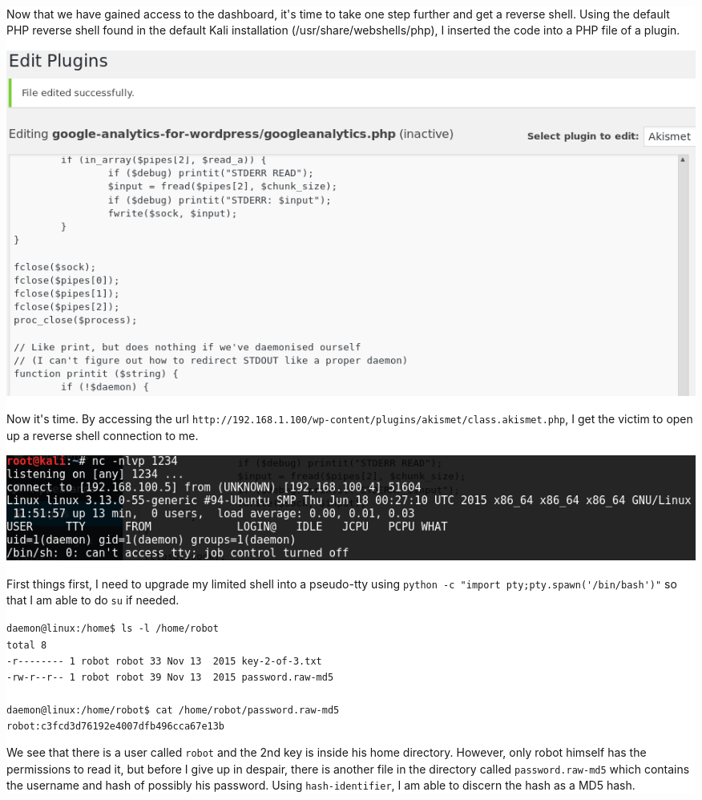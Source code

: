 Now that we have gained access to the dashboard, it's time to take one step further and get a reverse shell. Using the default PHP reverse shell found in the default Kali installation (/usr/share/webshells/php), I inserted the code into a PHP file of a plugin.

![](mrrobot_3.png)

Now it's time. By accessing the url `http://192.168.1.100/wp-content/plugins/akismet/class.akismet.php`, I get the victim to open up a reverse shell connection to me.

![](mrrobot_4.png)

First things first, I need to upgrade my limited shell into a pseudo-tty using `python -c "import pty;pty.spawn('/bin/bash')"` so that I am able to do `su` if needed.

```
daemon@linux:/home$ ls -l /home/robot
total 8
-r-------- 1 robot robot 33 Nov 13  2015 key-2-of-3.txt
-rw-r--r-- 1 robot robot 39 Nov 13  2015 password.raw-md5

daemon@linux:/home/robot$ cat /home/robot/password.raw-md5
robot:c3fcd3d76192e4007dfb496cca67e13b
```

We see that there is a user called `robot` and the 2nd key is inside his home directory. However, only robot himself has the permissions to read it, but before I give up in despair, there is another file in the directory called `password.raw-md5` which contains the username and hash of possibly his password. Using `hash-identifier`, I am able to discern the hash as a MD5 hash.
